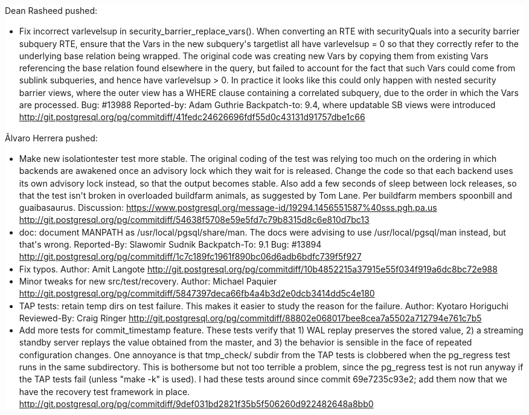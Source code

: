 </ul>

<p>Dean Rasheed pushed:</p>

<ul>

<li>Fix incorrect varlevelsup in security_barrier_replace_vars(). When converting an RTE with securityQuals into a security barrier subquery RTE, ensure that the Vars in the new subquery's targetlist all have varlevelsup = 0 so that they correctly refer to the underlying base relation being wrapped. The original code was creating new Vars by copying them from existing Vars referencing the base relation found elsewhere in the query, but failed to account for the fact that such Vars could come from sublink subqueries, and hence have varlevelsup &gt; 0. In practice it looks like this could only happen with nested security barrier views, where the outer view has a WHERE clause containing a correlated subquery, due to the order in which the Vars are processed. Bug: #13988 Reported-by: Adam Guthrie Backpatch-to: 9.4, where updatable SB views were introduced <a target="_blank" href="http://git.postgresql.org/pg/commitdiff/41fedc24626696fdf55d0c43131d91757dbe1c66">http://git.postgresql.org/pg/commitdiff/41fedc24626696fdf55d0c43131d91757dbe1c66</a></li>

</ul>

<p>&Atilde;lvaro Herrera pushed:</p>

<ul>

<li>Make new isolationtester test more stable. The original coding of the test was relying too much on the ordering in which backends are awakened once an advisory lock which they wait for is released. Change the code so that each backend uses its own advisory lock instead, so that the output becomes stable. Also add a few seconds of sleep between lock releases, so that the test isn't broken in overloaded buildfarm animals, as suggested by Tom Lane. Per buildfarm members spoonbill and guaibasaurus. Discussion: <a target="_blank" href="https://www.postgresql.org/message-id/19294.1456551587%40sss.pgh.pa.us">https://www.postgresql.org/message-id/19294.1456551587%40sss.pgh.pa.us</a> <a target="_blank" href="http://git.postgresql.org/pg/commitdiff/54638f5708e59e5fd7c79b8315d8c6e810d7bc13">http://git.postgresql.org/pg/commitdiff/54638f5708e59e5fd7c79b8315d8c6e810d7bc13</a></li>

<li>doc: document MANPATH as /usr/local/pgsql/share/man. The docs were advising to use /usr/local/pgsql/man instead, but that's wrong. Reported-By: Slawomir Sudnik Backpatch-To: 9.1 Bug: #13894 <a target="_blank" href="http://git.postgresql.org/pg/commitdiff/1c7c189fc1961f890bc06d6adb6bdfc739f5f927">http://git.postgresql.org/pg/commitdiff/1c7c189fc1961f890bc06d6adb6bdfc739f5f927</a></li>

<li>Fix typos. Author: Amit Langote <a target="_blank" href="http://git.postgresql.org/pg/commitdiff/10b4852215a37915e55f034f919a6dc8bc72e988">http://git.postgresql.org/pg/commitdiff/10b4852215a37915e55f034f919a6dc8bc72e988</a></li>

<li>Minor tweaks for new src/test/recovery. Author: Michael Paquier <a target="_blank" href="http://git.postgresql.org/pg/commitdiff/5847397deca66fb4a4b3d2e0dcb3414dd5c4e180">http://git.postgresql.org/pg/commitdiff/5847397deca66fb4a4b3d2e0dcb3414dd5c4e180</a></li>

<li>TAP tests: retain temp dirs on test failure. This makes it easier to study the reason for the failure. Author: Kyotaro Horiguchi Reviewed-By: Craig Ringer <a target="_blank" href="http://git.postgresql.org/pg/commitdiff/88802e068017bee8cea7a5502a712794e761c7b5">http://git.postgresql.org/pg/commitdiff/88802e068017bee8cea7a5502a712794e761c7b5</a></li>

<li>Add more tests for commit_timestamp feature. These tests verify that 1) WAL replay preserves the stored value, 2) a streaming standby server replays the value obtained from the master, and 3) the behavior is sensible in the face of repeated configuration changes. One annoyance is that tmp_check/ subdir from the TAP tests is clobbered when the pg_regress test runs in the same subdirectory. This is bothersome but not too terrible a problem, since the pg_regress test is not run anyway if the TAP tests fail (unless "make -k" is used). I had these tests around since commit 69e7235c93e2; add them now that we have the recovery test framework in place. <a target="_blank" href="http://git.postgresql.org/pg/commitdiff/9def031bd2821f35b5f506260d922482648a8bb0">http://git.postgresql.org/pg/commitdiff/9def031bd2821f35b5f506260d922482648a8bb0</a></li>
